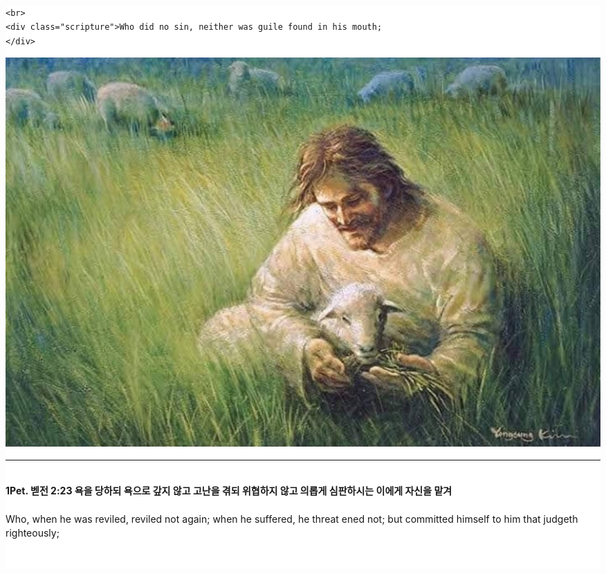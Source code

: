     <br>
    <div class="scripture">Who did no sin, neither was guile found in his mouth; 
    </div>         
  </div>
  <div class="image-container">
    <img src='../../pictures/picture_65.jpg'>
  </div>
</div>

---

<div class="columns">
  <div class="scriptures">
    <br>
    <div class="scripture">
      <b>1Pet. 벧전 2:23 욕을 당하되 욕으로 갚지 않고 고난을 겪되 위협하지 않고 의롭게 심판하시는 이에게 자신을 맡겨 
      </b>
    </div>
    <br>
    <div class="scripture">Who, when he was reviled, reviled not again; when he suffered, he threat ened not; but committed himself to him that judgeth righteously; 
    </div>
    <br>
    <div class="scripture">
      <b>
      </b>
    </div>
    <br>
    <div class="scripture">
    </div>         
  </div>
  <div class="image-container">